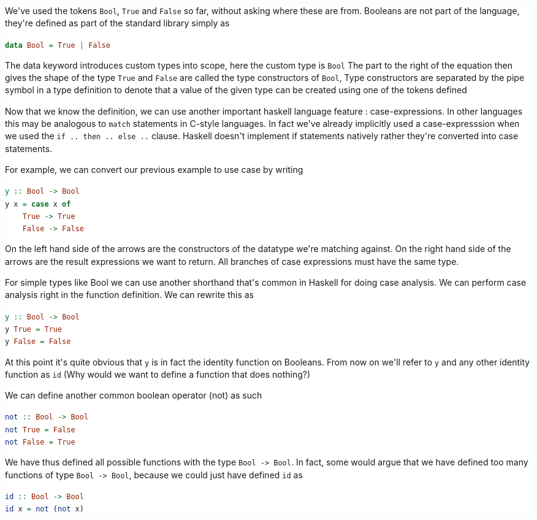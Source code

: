 We've used the tokens `Bool`, `True` and `False` so far, without asking where these are from. Booleans are not part of the language, they're defined as part of the standard library simply as

```hs
data Bool = True | False
```

The data keyword introduces custom types into scope, here the custom type is `Bool`
The part to the right of the equation then gives the shape of the type
`True` and `False` are called the type constructors of `Bool`,
Type constructors are separated by the pipe symbol in a type definition to denote that a value of the given type can be created using one of the tokens defined

Now that we know the definition, we can use another important haskell language feature : case-expressions. In other languages this may be analogous to `match` statements in C-style languages. In fact we've already implicitly used a case-expresssion when we used the `if .. then .. else ..` clause. Haskell doesn't implement if statements natively rather they're converted into case statements.

For example, we can convert our previous example to use case by writing

```hs
y :: Bool -> Bool
y x = case x of
    True -> True
    False -> False
```

On the left hand side of the arrows are the constructors of the datatype we're matching against. On the right hand side of the arrows are the result expressions we want to return. All branches of case expressions must have the same type.

For simple types like Bool we can use another shorthand that's common in Haskell for doing case analysis. We can perform case analysis right in the function definition. We can rewrite this as

```hs
y :: Bool -> Bool
y True = True
y False = False
```

At this point it's quite obvious that `y` is in fact the identity function on Booleans. From now on we'll refer to `y` and any other identity function as `id` (Why would we want to define a function that does nothing?)

We can define another common boolean operator (not) as such

```hs
not :: Bool -> Bool
not True = False
not False = True
```

We have thus defined all possible functions with the type `Bool -> Bool`. In fact, some would argue that we have defined too many functions of type `Bool -> Bool`, because we could just have defined `id` as

```hs
id :: Bool -> Bool
id x = not (not x)
```
